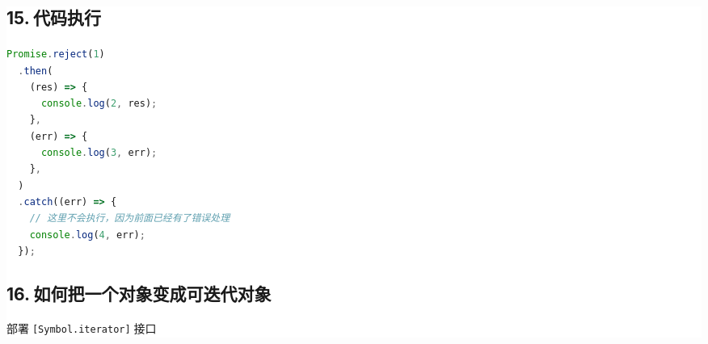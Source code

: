 ## 15. 代码执行

```javascript hl:11
Promise.reject(1)
  .then(
    (res) => {
      console.log(2, res);
    },
    (err) => {
      console.log(3, err);
    },
  )
  .catch((err) => {
    // 这里不会执行，因为前面已经有了错误处理
    console.log(4, err);
  });

```

## 16. 如何把一个对象变成可迭代对象

部署 `[Symbol.iterator]` 接口
